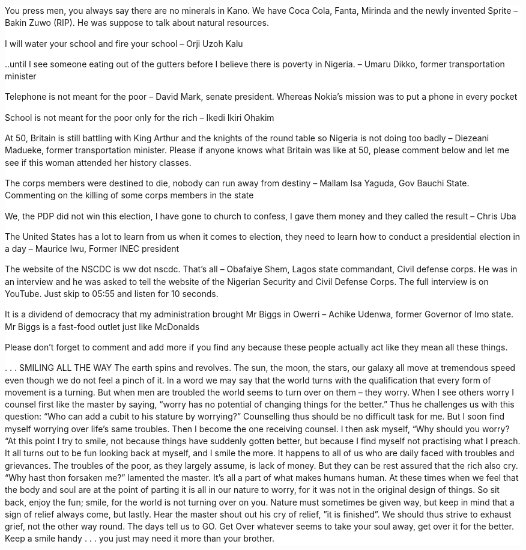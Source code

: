 You press men, you always say there are no minerals in Kano. We have Coca Cola, Fanta, Mirinda and the newly invented Sprite – Bakin Zuwo (RIP). He was suppose to talk about natural resources.

I will water your school and fire your school – Orji Uzoh Kalu

..until I see someone eating out of the gutters before I believe there is poverty in Nigeria. – Umaru Dikko, former transportation minister

Telephone is not meant for the poor – David Mark, senate president. Whereas Nokia’s mission was to put a phone in every pocket

School is not meant for the poor only for the rich – Ikedi Ikiri Ohakim

At 50, Britain is still battling with King Arthur and the knights of the round table so Nigeria is not doing too badly – Diezeani Madueke, former transportation minister. Please if anyone knows what Britain was like at 50, please comment below and let me see if this woman attended her history classes.

The corps members were destined to die, nobody can run away from destiny – Mallam Isa Yaguda, Gov Bauchi State. Commenting on the killing of some corps members in the state

We, the PDP did not win this election, I have gone to church to confess, I gave them money and they called the result – Chris Uba

The United States has a lot to learn from us when it comes to election, they need to learn how to conduct a presidential election in a day – Maurice Iwu, Former INEC president

The website of the NSCDC is ww dot nscdc. That’s all – Obafaiye Shem, Lagos state commandant, Civil defense corps. He was in an interview and he was asked to tell the website of the Nigerian Security and Civil Defense Corps. The full interview is on YouTube. Just skip to 05:55 and listen for 10 seconds.

It is a dividend of democracy that my administration brought Mr Biggs in Owerri – Achike Udenwa, former Governor of Imo state. Mr Biggs is a fast-food outlet just like McDonalds



Please don’t forget to comment and add more if you find any because these people actually act like they mean all these things.


. . . SMILING ALL THE WAY
		The earth spins and revolves. The sun, the moon, the stars, our galaxy all move at tremendous speed even though we do not feel a pinch of it. In a word we may say that the world turns with the qualification that every form of movement is a turning.
But when men are troubled the world seems to turn over on them – they worry.
When I see others worry I counsel first like the master by saying, “worry has no potential of changing things for the better.” Thus he challenges us with this question: “Who can add a cubit to his stature by worrying?”
Counselling thus should be no difficult task for me.
But I soon find myself worrying over life’s same troubles. Then I become the one receiving counsel. I then ask myself, “Why should you worry? “At this point I try to smile, not because things have suddenly gotten better, but because I find myself not practising what I preach. It all turns out to be fun looking back at myself, and I smile the more.
It happens to all of us who are daily faced with troubles and grievances. The troubles of the poor, as they largely assume, is lack of money. But they can be rest assured that the rich also cry. “Why hast thon forsaken me?” lamented the master. It’s all a part of what makes humans human. At these times when we feel that the body and soul are at the point of parting it is all in our nature to worry, for it was not in the original design of things.
So sit back, enjoy the fun; smile, for the world is not turning over on you. Nature must sometimes be given way, but keep in mind that a sign of relief always come, but lastly. Hear the master shout out his cry of relief, ”it is finished”.
We should thus strive to exhaust grief, not the other way round. The days tell us to GO. Get Over whatever seems to take your soul away, get over it for the better.
Keep a smile handy . . . you just may need it more than your brother.
